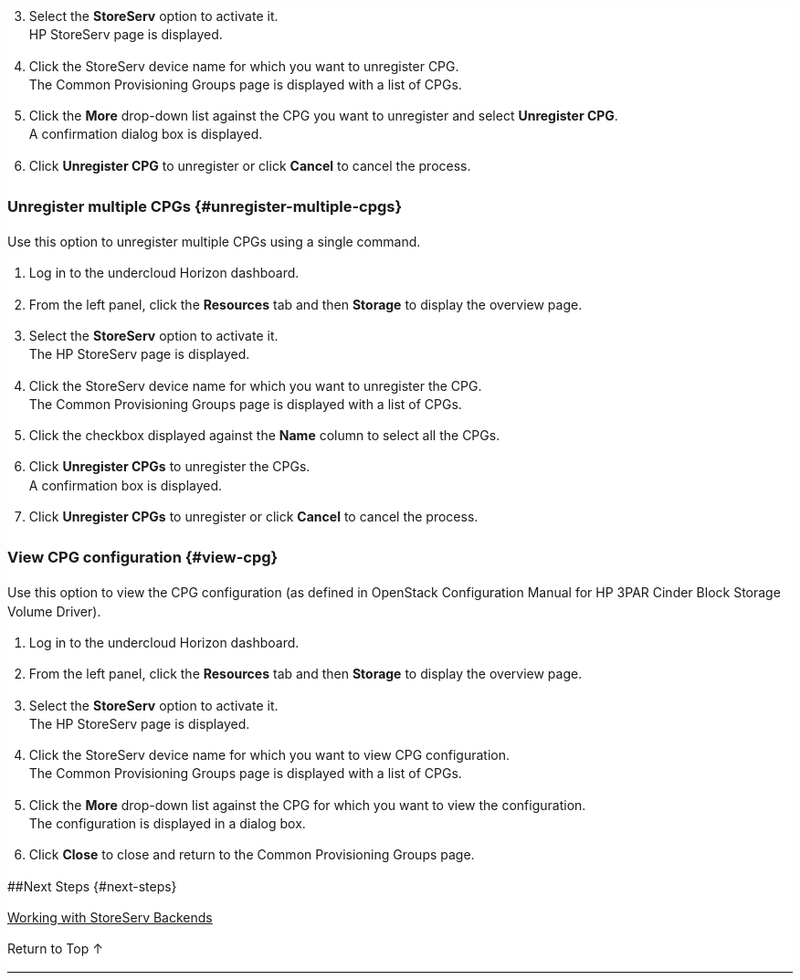 3. Select the **StoreServ** option to activate it.<br /> HP StoreServ page is displayed.

4. Click the StoreServ device name for which you want to unregister CPG. <br />The Common Provisioning Groups page is displayed with a list of CPGs.<br /> 

5. Click the **More** drop-down list against the CPG you want to unregister and select **Unregister CPG**.<br /> A confirmation dialog box is displayed.

6. Click **Unregister CPG** to unregister or click **Cancel** to cancel the process.


### Unregister multiple CPGs {#unregister-multiple-cpgs}

Use this option to unregister multiple CPGs using a single command.

1. Log in to the undercloud Horizon dashboard.

2. From the left panel, click the **Resources** tab and then **Storage** to display the overview page.

3. Select the **StoreServ** option to activate it.<br /> The HP StoreServ page is displayed.

4. Click the StoreServ device name for which you want to unregister the CPG. <br />The Common Provisioning Groups page is displayed with a list of CPGs.<br /> 

5. Click the checkbox displayed against the **Name** column to select all the CPGs. 

5. Click **Unregister CPGs** to unregister the CPGs.<br />A confirmation box is displayed.

5. Click **Unregister CPGs** to unregister or click **Cancel** to cancel the process. 

### View CPG configuration {#view-cpg}

Use this option to view the CPG configuration (as defined in OpenStack Configuration Manual for HP 3PAR Cinder Block Storage Volume Driver).

1. Log in to the undercloud Horizon dashboard.

2. From the left panel, click the **Resources** tab and then **Storage** to display the overview page.

3. Select the **StoreServ** option to activate it.<br /> The HP StoreServ page is displayed.

4. Click the StoreServ device name for which you want to view CPG configuration. <br />The Common Provisioning Groups page is displayed with a list of CPGs.<br /> 

5. Click the **More** drop-down list against the CPG for which you want to view the configuration.<br /> The configuration is displayed in a dialog box.<br />

6. Click **Close** to close and return to the Common Provisioning Groups page. 

##Next Steps {#next-steps}

[Working with StoreServ Backends](/helion/openstack/undercloud/oc/config/storeserv/)


<a href="#top" style="padding:14px 0px 14px 0px; text-decoration: none;"> Return to Top &#8593; </a>

----
